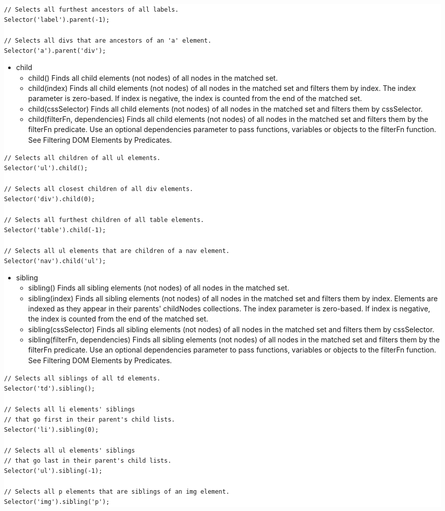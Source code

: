 ```
// Selects all furthest ancestors of all labels.
Selector('label').parent(-1);

// Selects all divs that are ancestors of an 'a' element.
Selector('a').parent('div');
```

- child
    - child()	Finds all child elements (not nodes) of all nodes in the matched set.
    - child(index)	Finds all child elements (not nodes) of all nodes in the matched set and filters them by index. The index parameter is zero-based. If index is negative, the index is counted from the end of the matched set.
    - child(cssSelector)	Finds all child elements (not nodes) of all nodes in the matched set and filters them by cssSelector.
    - child(filterFn, dependencies)	Finds all child elements (not nodes) of all nodes in the matched set and filters them by the filterFn predicate. Use an optional dependencies parameter to pass functions, variables or objects to the filterFn function. See Filtering DOM Elements by Predicates.
```
// Selects all children of all ul elements.
Selector('ul').child();

// Selects all closest children of all div elements.
Selector('div').child(0);

// Selects all furthest children of all table elements.
Selector('table').child(-1);

// Selects all ul elements that are children of a nav element.
Selector('nav').child('ul');
```

- sibling
    - sibling()	Finds all sibling elements (not nodes) of all nodes in the matched set.
    - sibling(index)	Finds all sibling elements (not nodes) of all nodes in the matched set and filters them by index. Elements are indexed as they appear in their parents' childNodes collections. The index parameter is zero-based. If index is negative, the index is counted from the end of the matched set.
    - sibling(cssSelector)	Finds all sibling elements (not nodes) of all nodes in the matched set and filters them by cssSelector.
    - sibling(filterFn, dependencies)	Finds all sibling elements (not nodes) of all nodes in the matched set and filters them by the filterFn predicate. Use an optional dependencies parameter to pass functions, variables or objects to the filterFn function. See Filtering DOM Elements by Predicates.
```
// Selects all siblings of all td elements.
Selector('td').sibling();

// Selects all li elements' siblings
// that go first in their parent's child lists.
Selector('li').sibling(0);

// Selects all ul elements' siblings
// that go last in their parent's child lists.
Selector('ul').sibling(-1);

// Selects all p elements that are siblings of an img element.
Selector('img').sibling('p');
```
